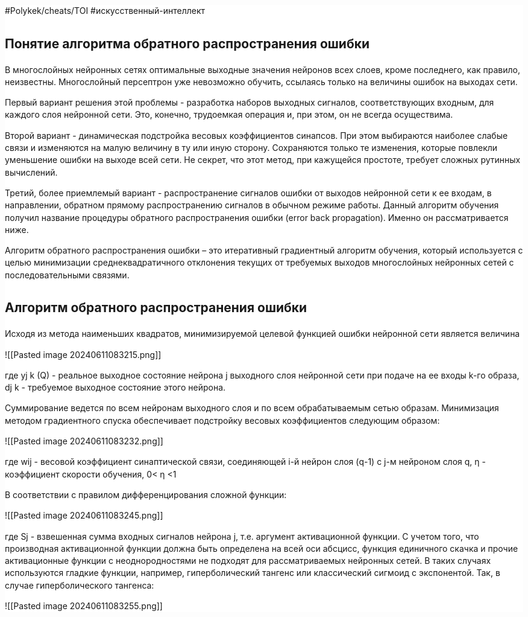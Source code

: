 #Polykek/cheats/TOI #искусственный-интеллект 

## Понятие алгоритма обратного распространения ошибки

В многослойных нейронных сетях оптимальные выходные значения нейронов всех слоев, кроме последнего, как правило, неизвестны. Многослойный персептрон уже невозможно обучить, ссылаясь только на величины ошибок на выходах сети.

Первый вариант решения этой проблемы - разработка наборов выходных сигналов, соответствующих входным, для каждого слоя нейронной сети. Это, конечно, трудоемкая операция и, при этом, он не всегда осуществима.

Второй вариант - динамическая подстройка весовых коэффициентов синапсов. При этом выбираются наиболее слабые связи и изменяются на малую величину в ту или иную сторону. Сохраняются только те изменения, которые повлекли уменьшение ошибки на выходе всей сети. Не секрет, что этот метод, при кажущейся простоте, требует сложных рутинных вычислений.

Третий, более приемлемый вариант - распространение сигналов ошибки от выходов нейронной сети к ее входам, в направлении, обратном прямому распространению сигналов в обычном режиме работы. Данный алгоритм обучения получил название процедуры обратного распространения ошибки (error back propagation). Именно он рассматривается ниже.

Алгоритм обратного распространения ошибки – это итеративный градиентный алгоритм обучения, который используется с целью минимизации среднеквадратичного отклонения текущих от требуемых выходов многослойных нейронных сетей с последовательными связями.

## Алгоритм обратного распространения ошибки

Исходя из метода наименьших квадратов, минимизируемой целевой функцией ошибки нейронной сети является величина

![[Pasted image 20240611083215.png]]

где yj k (Q) - реальное выходное состояние нейрона j выходного слоя нейронной сети при подаче на ее входы k-го образа, dj k - требуемое выходное состояние этого нейрона.

Суммирование ведется по всем нейронам выходного слоя и по всем обрабатываемым сетью образам. Минимизация методом градиентного спуска обеспечивает подстройку весовых коэффициентов следующим образом:

![[Pasted image 20240611083232.png]]

где wij - весовой коэффициент синаптической связи, соединяющей i-й нейрон слоя (q-1) с j-м нейроном слоя q, η - коэффициент скорости обучения, 0< η <1

В соответствии с правилом дифференцирования сложной функции:

![[Pasted image 20240611083245.png]]

где Sj - взвешенная сумма входных сигналов нейрона j, т.е. аргумент активационной функции. С учетом того, что производная активационной функции должна быть определена на всей оси абсцисс, функция единичного скачка и прочие активационные функции с неоднородностями не подходят для рассматриваемых нейронных сетей. В таких случаях используются гладкие функции, например, гиперболический тангенс или классический сигмоид с экспонентой. Так, в случае гиперболического тангенса:

![[Pasted image 20240611083255.png]]
